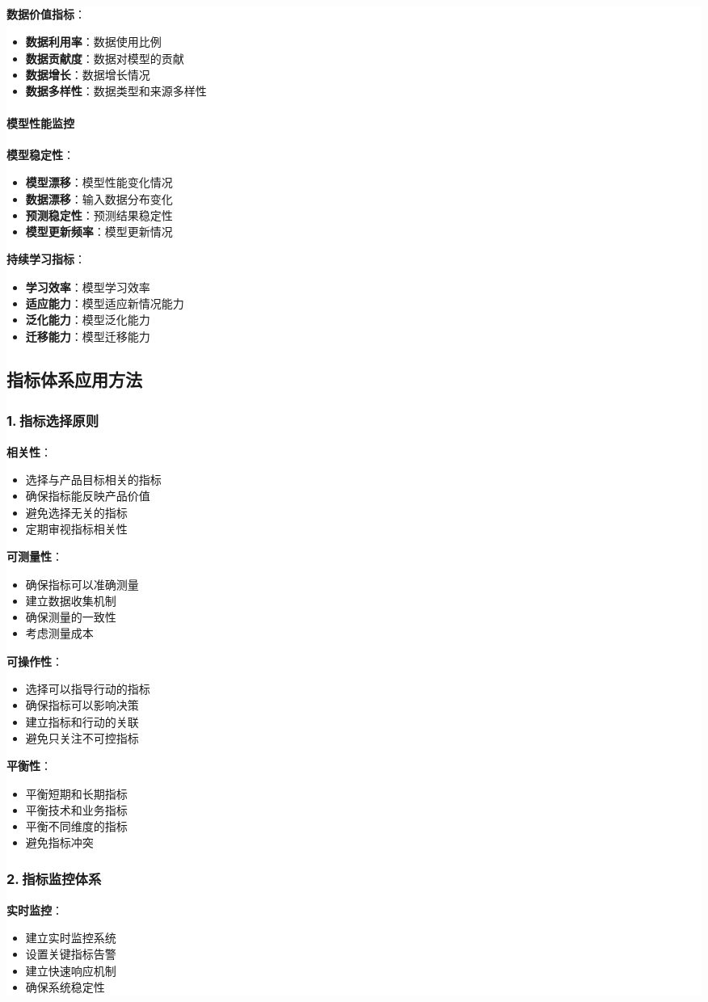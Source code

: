 **数据价值指标**：
- **数据利用率**：数据使用比例
- **数据贡献度**：数据对模型的贡献
- **数据增长**：数据增长情况
- **数据多样性**：数据类型和来源多样性

#### 模型性能监控
**模型稳定性**：
- **模型漂移**：模型性能变化情况
- **数据漂移**：输入数据分布变化
- **预测稳定性**：预测结果稳定性
- **模型更新频率**：模型更新情况

**持续学习指标**：
- **学习效率**：模型学习效率
- **适应能力**：模型适应新情况能力
- **泛化能力**：模型泛化能力
- **迁移能力**：模型迁移能力

## 指标体系应用方法

### 1. 指标选择原则
**相关性**：
- 选择与产品目标相关的指标
- 确保指标能反映产品价值
- 避免选择无关的指标
- 定期审视指标相关性

**可测量性**：
- 确保指标可以准确测量
- 建立数据收集机制
- 确保测量的一致性
- 考虑测量成本

**可操作性**：
- 选择可以指导行动的指标
- 确保指标可以影响决策
- 建立指标和行动的关联
- 避免只关注不可控指标

**平衡性**：
- 平衡短期和长期指标
- 平衡技术和业务指标
- 平衡不同维度的指标
- 避免指标冲突

### 2. 指标监控体系
**实时监控**：
- 建立实时监控系统
- 设置关键指标告警
- 建立快速响应机制
- 确保系统稳定性
